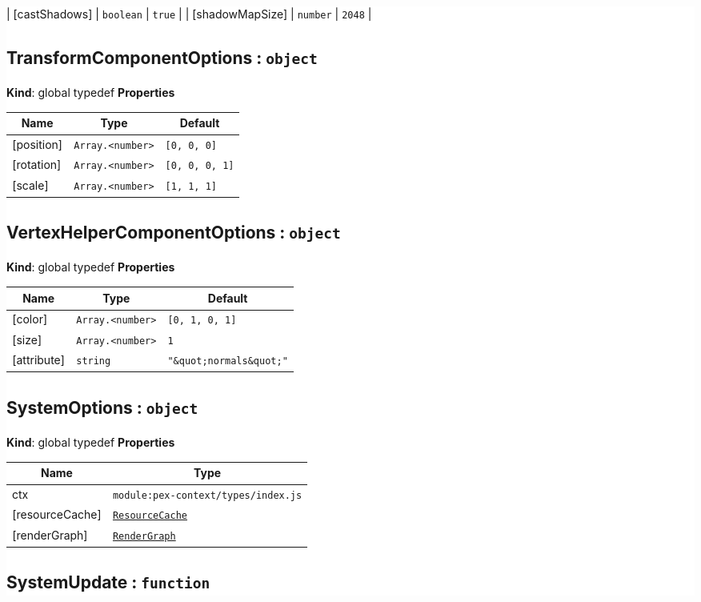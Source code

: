 | [castShadows]   | <code>boolean</code>              | <code>true</code>         |
| [shadowMapSize] | <code>number</code>               | <code>2048</code>         |

<a name="TransformComponentOptions"></a>

## TransformComponentOptions : <code>object</code>

**Kind**: global typedef
**Properties**

| Name       | Type                              | Default                   |
| ---------- | --------------------------------- | ------------------------- |
| [position] | <code>Array.&lt;number&gt;</code> | <code>[0, 0, 0]</code>    |
| [rotation] | <code>Array.&lt;number&gt;</code> | <code>[0, 0, 0, 1]</code> |
| [scale]    | <code>Array.&lt;number&gt;</code> | <code>[1, 1, 1]</code>    |

<a name="VertexHelperComponentOptions"></a>

## VertexHelperComponentOptions : <code>object</code>

**Kind**: global typedef
**Properties**

| Name        | Type                              | Default                                        |
| ----------- | --------------------------------- | ---------------------------------------------- |
| [color]     | <code>Array.&lt;number&gt;</code> | <code>[0, 1, 0, 1]</code>                      |
| [size]      | <code>Array.&lt;number&gt;</code> | <code>1</code>                                 |
| [attribute] | <code>string</code>               | <code>&quot;\&quot;normals\&quot;&quot;</code> |

<a name="SystemOptions"></a>

## SystemOptions : <code>object</code>

**Kind**: global typedef
**Properties**

| Name            | Type                                           |
| --------------- | ---------------------------------------------- |
| ctx             | <code>module:pex-context/types/index.js</code> |
| [resourceCache] | [<code>ResourceCache</code>](#ResourceCache)   |
| [renderGraph]   | [<code>RenderGraph</code>](#RenderGraph)       |

<a name="SystemUpdate"></a>

## SystemUpdate : <code>function</code>

